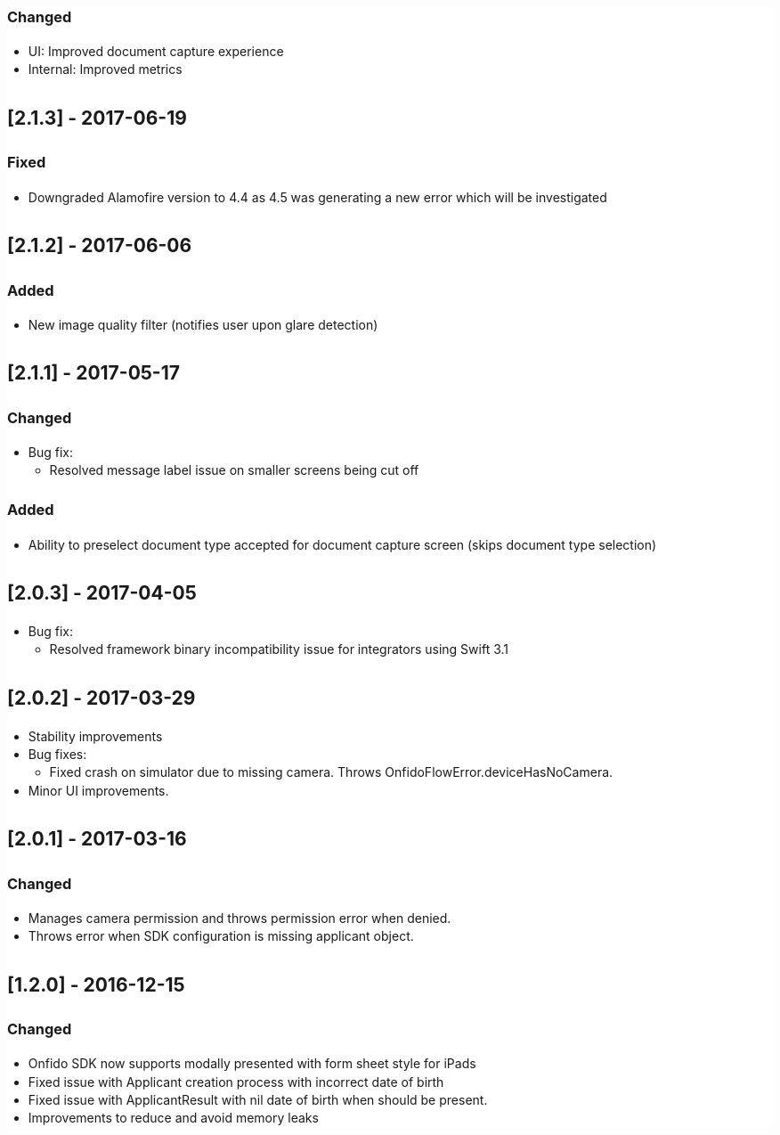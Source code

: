 ### Changed
- UI: Improved document capture experience
- Internal: Improved metrics

## [2.1.3] - 2017-06-19

### Fixed
- Downgraded Alamofire version to 4.4 as 4.5 was generating a new error which will be investigated

## [2.1.2] - 2017-06-06

### Added
- New image quality filter (notifies user upon glare detection)

## [2.1.1] - 2017-05-17

### Changed
- Bug fix:
    + Resolved message label issue on smaller screens being cut off

### Added
- Ability to preselect document type accepted for document capture screen (skips document type selection)

## [2.0.3] - 2017-04-05

- Bug fix:
    + Resolved framework binary incompatibility issue for integrators using Swift 3.1

## [2.0.2] - 2017-03-29

- Stability improvements
- Bug fixes:
    + Fixed crash on simulator due to missing camera. Throws OnfidoFlowError.deviceHasNoCamera.
- Minor UI improvements.

## [2.0.1] - 2017-03-16

### Changed
- Manages camera permission and throws permission error when denied.
- Throws error when SDK configuration is missing applicant object.

## [1.2.0] - 2016-12-15

### Changed
- Onfido SDK now supports modally presented with form sheet style for iPads
- Fixed issue with Applicant creation process with incorrect date of birth
- Fixed issue with ApplicantResult with nil date of birth when should be present.
- Improvements to reduce and avoid memory leaks
